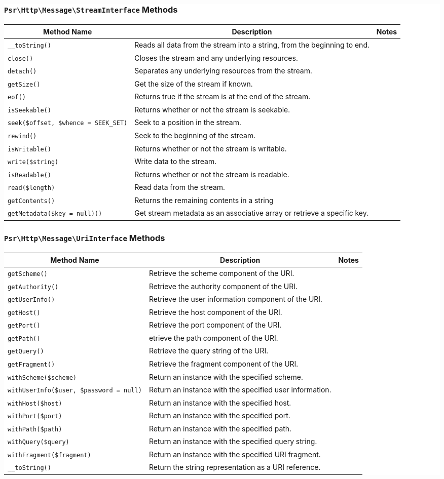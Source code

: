 ### `Psr\Http\Message\StreamInterface` Methods

| Method Name                         | Description                                                              | Notes |
| ----------------------------------- | ------------------------------------------------------------------------ | ----- |
| `__toString()`                      | Reads all data from the stream into a string, from the beginning to end. |       |
| `close()`                           | Closes the stream and any underlying resources.                          |       |
| `detach()`                          | Separates any underlying resources from the stream.                      |       |
| `getSize()`                         | Get the size of the stream if known.                                     |       |
| `eof()`                             | Returns true if the stream is at the end of the stream.                  |       |
| `isSeekable()`                      | Returns whether or not the stream is seekable.                           |       |
| `seek($offset, $whence = SEEK_SET)` | Seek to a position in the stream.                                        |       |
| `rewind()`                          | Seek to the beginning of the stream.                                     |       |
| `isWritable()`                      | Returns whether or not the stream is writable.                           |       |
| `write($string)`                    | Write data to the stream.                                                |       |
| `isReadable()`                      | Returns whether or not the stream is readable.                           |       |
| `read($length)`                     | Read data from the stream.                                               |       |
| `getContents()`                     | Returns the remaining contents in a string                               |       |
| `getMetadata($key = null)()`        | Get stream metadata as an associative array or retrieve a specific key.  |       |

### `Psr\Http\Message\UriInterface` Methods

| Method Name                             | Description                                             | Notes |
| --------------------------------------- | ------------------------------------------------------- | ----- |
| `getScheme()`                           | Retrieve the scheme component of the URI.               |       |
| `getAuthority()`                        | Retrieve the authority component of the URI.            |       |
| `getUserInfo()`                         | Retrieve the user information component of the URI.     |       |
| `getHost()`                             | Retrieve the host component of the URI.                 |       |
| `getPort()`                             | Retrieve the port component of the URI.                 |       |
| `getPath()`                             | etrieve the path component of the URI.                  |       |
| `getQuery()`                            | Retrieve the query string of the URI.                   |       |
| `getFragment()`                         | Retrieve the fragment component of the URI.             |       |
| `withScheme($scheme)`                   | Return an instance with the specified scheme.           |       |
| `withUserInfo($user, $password = null)` | Return an instance with the specified user information. |       |
| `withHost($host)`                       | Return an instance with the specified host.             |       |
| `withPort($port)`                       | Return an instance with the specified port.             |       |
| `withPath($path)`                       | Return an instance with the specified path.             |       |
| `withQuery($query)`                     | Return an instance with the specified query string.     |       |
| `withFragment($fragment)`               | Return an instance with the specified URI fragment.     |       |
| `__toString()`                          | Return the string representation as a URI reference.    |       |
